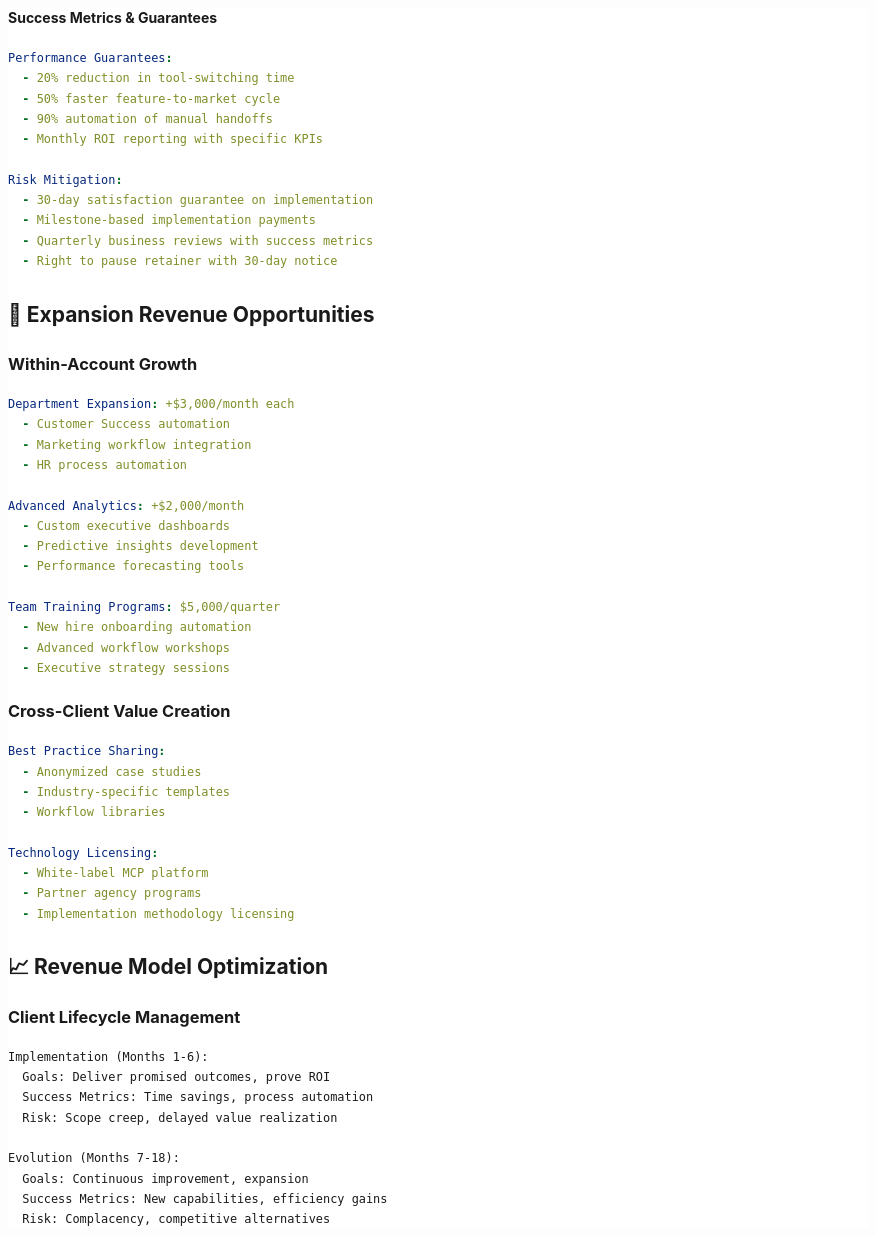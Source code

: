 #### **Success Metrics & Guarantees**
```yaml
Performance Guarantees:
  - 20% reduction in tool-switching time
  - 50% faster feature-to-market cycle  
  - 90% automation of manual handoffs
  - Monthly ROI reporting with specific KPIs

Risk Mitigation:
  - 30-day satisfaction guarantee on implementation
  - Milestone-based implementation payments
  - Quarterly business reviews with success metrics
  - Right to pause retainer with 30-day notice
```

## 🚀 Expansion Revenue Opportunities

### **Within-Account Growth**
```yaml
Department Expansion: +$3,000/month each
  - Customer Success automation
  - Marketing workflow integration
  - HR process automation
  
Advanced Analytics: +$2,000/month
  - Custom executive dashboards
  - Predictive insights development
  - Performance forecasting tools
  
Team Training Programs: $5,000/quarter
  - New hire onboarding automation
  - Advanced workflow workshops
  - Executive strategy sessions
```

### **Cross-Client Value Creation**
```yaml
Best Practice Sharing:
  - Anonymized case studies
  - Industry-specific templates
  - Workflow libraries
  
Technology Licensing:
  - White-label MCP platform
  - Partner agency programs
  - Implementation methodology licensing
```

## 📈 Revenue Model Optimization

### **Client Lifecycle Management**
```mermaid
Implementation (Months 1-6):
  Goals: Deliver promised outcomes, prove ROI
  Success Metrics: Time savings, process automation
  Risk: Scope creep, delayed value realization

Evolution (Months 7-18):
  Goals: Continuous improvement, expansion
  Success Metrics: New capabilities, efficiency gains  
  Risk: Complacency, competitive alternatives

```
